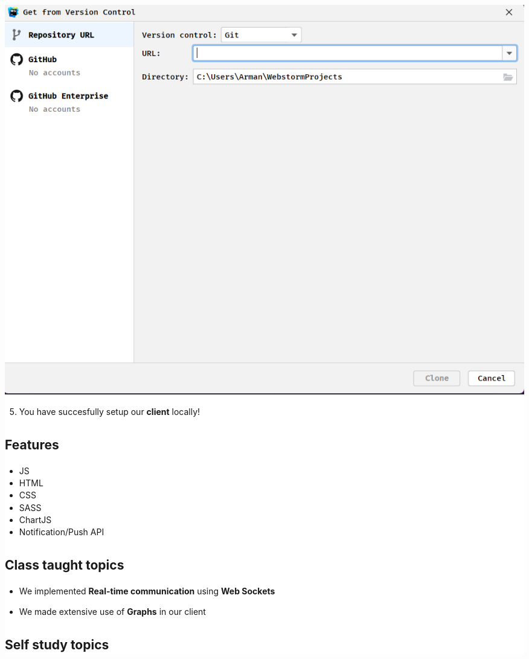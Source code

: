 ![](readme-images/vcs.png)

5. You have succesfully setup our **client** locally!

## **Features**
- JS
- HTML
- CSS
- SASS
- ChartJS
- Notification/Push API

## **Class taught topics**

- We implemented **Real-time communication** using **Web Sockets**

- We made extensive use of **Graphs** in our client

## **Self study topics**
